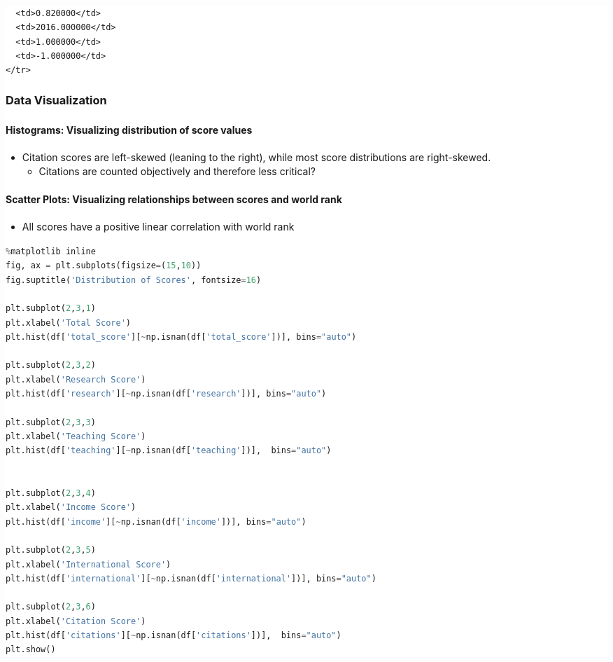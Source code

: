      <td>0.820000</td>
      <td>2016.000000</td>
      <td>1.000000</td>
      <td>-1.000000</td>
    </tr>
  </tbody>
</table>
</div>



### Data Visualization

#### Histograms: Visualizing distribution of score values 
* Citation scores are left-skewed (leaning to the right), while most score distributions are right-skewed.
    * Citations are counted objectively and therefore less critical? 
    
#### Scatter Plots: Visualizing relationships between scores and world rank
* All scores have a positive linear correlation with world rank


```python
%matplotlib inline
fig, ax = plt.subplots(figsize=(15,10)) 
fig.suptitle('Distribution of Scores', fontsize=16)

plt.subplot(2,3,1)
plt.xlabel('Total Score')
plt.hist(df['total_score'][~np.isnan(df['total_score'])], bins="auto")

plt.subplot(2,3,2)
plt.xlabel('Research Score')  
plt.hist(df['research'][~np.isnan(df['research'])], bins="auto")

plt.subplot(2,3,3)
plt.xlabel('Teaching Score')  
plt.hist(df['teaching'][~np.isnan(df['teaching'])],  bins="auto")


plt.subplot(2,3,4)
plt.xlabel('Income Score')
plt.hist(df['income'][~np.isnan(df['income'])], bins="auto")

plt.subplot(2,3,5)
plt.xlabel('International Score')  
plt.hist(df['international'][~np.isnan(df['international'])], bins="auto")

plt.subplot(2,3,6)
plt.xlabel('Citation Score')  
plt.hist(df['citations'][~np.isnan(df['citations'])],  bins="auto")
plt.show()

```
